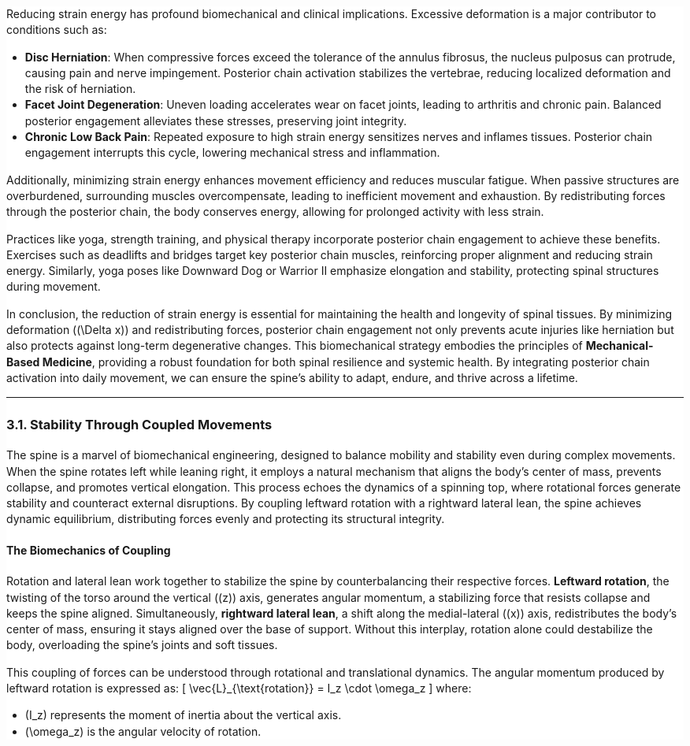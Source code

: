 Reducing strain energy has profound biomechanical and clinical implications. Excessive deformation is a major contributor to conditions such as:
- **Disc Herniation**: When compressive forces exceed the tolerance of the annulus fibrosus, the nucleus pulposus can protrude, causing pain and nerve impingement. Posterior chain activation stabilizes the vertebrae, reducing localized deformation and the risk of herniation.
- **Facet Joint Degeneration**: Uneven loading accelerates wear on facet joints, leading to arthritis and chronic pain. Balanced posterior engagement alleviates these stresses, preserving joint integrity.
- **Chronic Low Back Pain**: Repeated exposure to high strain energy sensitizes nerves and inflames tissues. Posterior chain engagement interrupts this cycle, lowering mechanical stress and inflammation.

Additionally, minimizing strain energy enhances movement efficiency and reduces muscular fatigue. When passive structures are overburdened, surrounding muscles overcompensate, leading to inefficient movement and exhaustion. By redistributing forces through the posterior chain, the body conserves energy, allowing for prolonged activity with less strain.

Practices like yoga, strength training, and physical therapy incorporate posterior chain engagement to achieve these benefits. Exercises such as deadlifts and bridges target key posterior chain muscles, reinforcing proper alignment and reducing strain energy. Similarly, yoga poses like Downward Dog or Warrior II emphasize elongation and stability, protecting spinal structures during movement.

In conclusion, the reduction of strain energy is essential for maintaining the health and longevity of spinal tissues. By minimizing deformation (\(\Delta x\)) and redistributing forces, posterior chain engagement not only prevents acute injuries like herniation but also protects against long-term degenerative changes. This biomechanical strategy embodies the principles of **Mechanical-Based Medicine**, providing a robust foundation for both spinal resilience and systemic health. By integrating posterior chain activation into daily movement, we can ensure the spine’s ability to adapt, endure, and thrive across a lifetime.

---

### **3.1. Stability Through Coupled Movements**

The spine is a marvel of biomechanical engineering, designed to balance mobility and stability even during complex movements. When the spine rotates left while leaning right, it employs a natural mechanism that aligns the body’s center of mass, prevents collapse, and promotes vertical elongation. This process echoes the dynamics of a spinning top, where rotational forces generate stability and counteract external disruptions. By coupling leftward rotation with a rightward lateral lean, the spine achieves dynamic equilibrium, distributing forces evenly and protecting its structural integrity.

#### **The Biomechanics of Coupling**

Rotation and lateral lean work together to stabilize the spine by counterbalancing their respective forces. **Leftward rotation**, the twisting of the torso around the vertical (\(z\)) axis, generates angular momentum, a stabilizing force that resists collapse and keeps the spine aligned. Simultaneously, **rightward lateral lean**, a shift along the medial-lateral (\(x\)) axis, redistributes the body’s center of mass, ensuring it stays aligned over the base of support. Without this interplay, rotation alone could destabilize the body, overloading the spine’s joints and soft tissues.

This coupling of forces can be understood through rotational and translational dynamics. The angular momentum produced by leftward rotation is expressed as:
\[
\vec{L}_{\text{rotation}} = I_z \cdot \omega_z
\]
where:
- \(I_z\) represents the moment of inertia about the vertical axis.
- \(\omega_z\) is the angular velocity of rotation.
